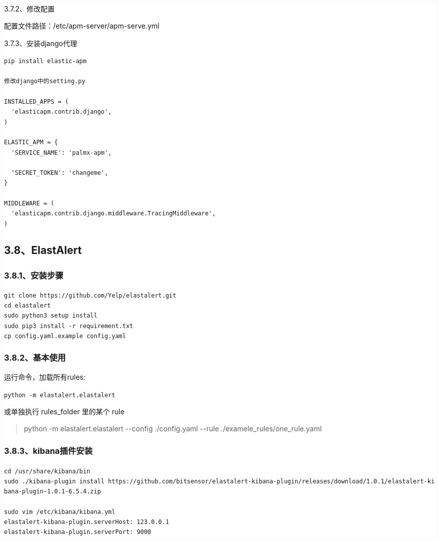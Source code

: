 3.7.2、修改配置

配置文件路径：/etc/apm-server/apm-serve.yml



3.7.3、安装django代理

```
pip install elastic-apm

修改django中的setting.py

INSTALLED_APPS = (
  'elasticapm.contrib.django',
)

ELASTIC_APM = {
  'SERVICE_NAME': 'palmx-apm',

  'SECRET_TOKEN': 'changeme',
}

MIDDLEWARE = (
  'elasticapm.contrib.django.middleware.TracingMiddleware',
)
```

## 3.8、ElastAlert

### 3.8.1、安装步骤

```
git clone https://github.com/Yelp/elastalert.git
cd elastalert
sudo python3 setup install 
sudo pip3 install -r requirement.txt
cp config.yaml.example config.yaml
```

### 3.8.2、基本使用

运行命令，加载所有rules:

```
python -m elastalert.elastalert
```

或单独执行 rules_folder 里的某个 rule

> python -m elastalert.elastalert --config ./config.yaml --rule ./examele_rules/one_rule.yaml

### 3.8.3、kibana插件安装

```
cd /usr/share/kibana/bin
sudo ./kibana-plugin install https://github.com/bitsensor/elastalert-kibana-plugin/releases/download/1.0.1/elastalert-kibana-plugin-1.0.1-6.5.4.zip

sudo vim /etc/kibana/kibana.yml
elastalert-kibana-plugin.serverHost: 123.0.0.1
elastalert-kibana-plugin.serverPort: 9000
```
